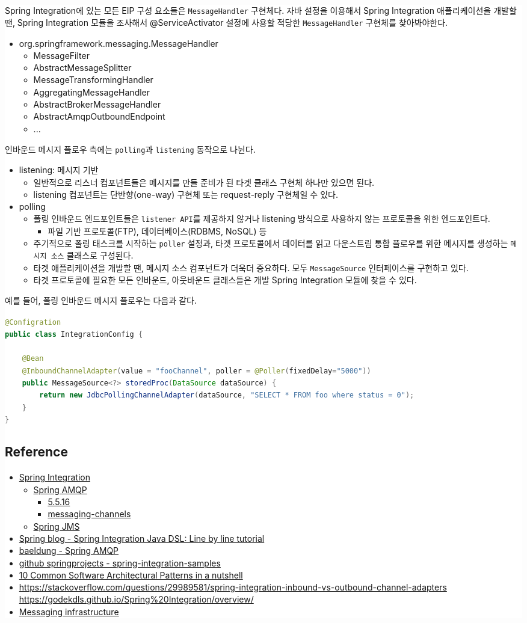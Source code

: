 Spring Integration에 있는 모든 EIP 구성 요소들은 `MessageHandler` 구현체다. 자바 설정을 이용해서 Spring Integration 애플리케이션을 개발할 땐, Spring Integration 모듈을 조사해서 @ServiceActivator 설정에 사용할 적당한 `MessageHandler` 구현체를 찾아봐야한다.

- org.springframework.messaging.MessageHandler
  - MessageFilter
  - AbstractMessageSplitter
  - MessageTransformingHandler
  - AggregatingMessageHandler
  - AbstractBrokerMessageHandler
  - AbstractAmqpOutboundEndpoint
  - ...

인바운드 메시지 플로우 측에는 `polling`과 `listening` 동작으로 나뉜다.

- listening: 메시지 기반
  - 일반적으로 리스너 컴포넌트들은 메시지를 만들 준비가 된 타겟 클래스 구현체 하나만 있으면 된다. 
  - listening 컴포넌트는 단반향(one-way) 구현체 또는 request-reply 구현체일 수 있다.
- polling
  - 폴링 인바운드 엔드포인트들은 `listener API`를 제공하지 않거나 listening 방식으로 사용하지 않는 프로토콜을 위한 엔드포인트다.
    - 파일 기반 프로토콜(FTP), 데이터베이스(RDBMS, NoSQL) 등
  - 주기적으로 폴링 태스크를 시작하는 `poller` 설정과, 타겟 프로토콜에서 데이터를 읽고 다운스트림 통합 플로우를 위한 메시지를 생성하는 `메시지 소스` 클래스로 구성된다. 
  - 타겟 애플리케이션을 개발할 땐, 메시지 소스 컴포넌트가 더욱더 중요하다. 모두 `MessageSource` 인터페이스를 구현하고 있다.
  - 타겟 프로토콜에 필요한 모든 인바운드, 아웃바운드 클래스들은 개발 Spring Integration 모듈에 찾을 수 있다.

예를 들어, 폴링 인바운드 메시지 플로우는 다음과 같다.

```java
@Configration
public class IntegrationConfig {
	
    @Bean
    @InboundChannelAdapter(value = "fooChannel", poller = @Poller(fixedDelay="5000"))
    public MessageSource<?> storedProc(DataSource dataSource) {
        return new JdbcPollingChannelAdapter(dataSource, "SELECT * FROM foo where status = 0");
    }
}
```

## Reference

- [Spring Integration](https://docs.spring.io/spring-integration/reference/index.html)
    - [Spring AMQP](https://docs.spring.io/spring-amqp/reference/)
        - [5.5.16](https://docs.spring.io/spring-integration/docs/5.5.16/reference/html/amqp.html#amqp)
        - [messaging-channels](https://godekdls.github.io/Spring%20Integration/messaging-channels/)
    - [Spring JMS](https://docs.spring.io/spring-framework/reference/integration/jms.html)
- [Spring blog - Spring Integration Java DSL: Line by line tutorial](https://spring.io/blog/2014/11/25/spring-integration-java-dsl-line-by-line-tutorial/)
- [baeldung - Spring AMQP](https://www.baeldung.com/spring-amqp)
- [github springprojects - spring-integration-samples](https://github.com/spring-projects/spring-integration-samples/blob/main/README.md)
- [10 Common Software Architectural Patterns in a nutshell](https://towardsdatascience.com/10-common-software-architectural-patterns-in-a-nutshell-a0b47a1e9013)
- https://stackoverflow.com/questions/29989581/spring-integration-inbound-vs-outbound-channel-adapters
  https://godekdls.github.io/Spring%20Integration/overview/
- [Messaging infrastructure](https://exactly-once.github.io/posts/messaging-infrastructure/)
